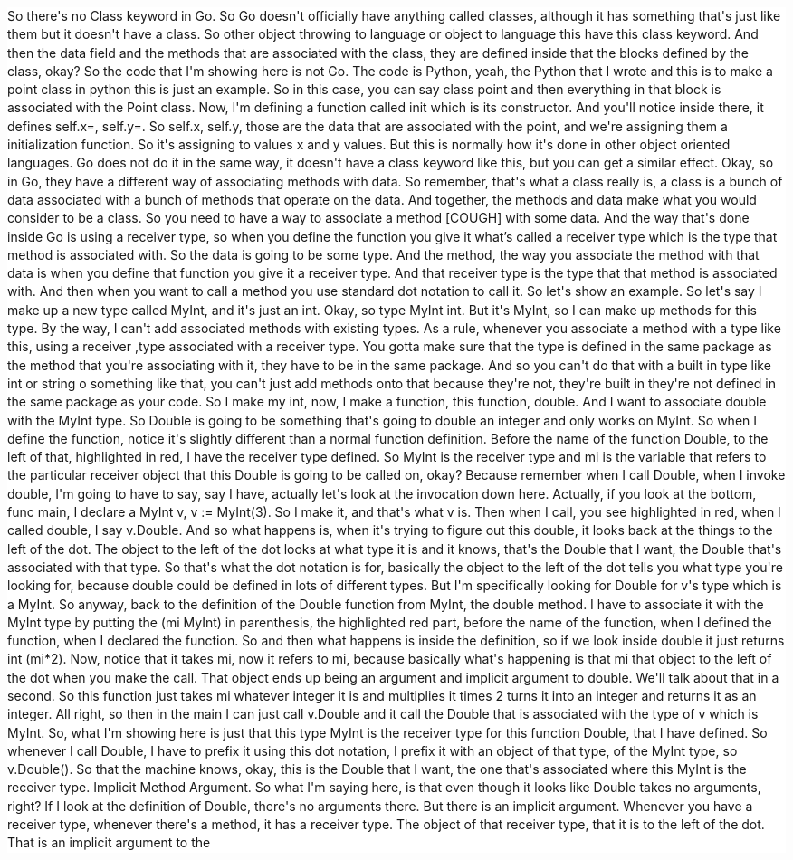 So there's no Class keyword in Go. So Go doesn't officially have anything called classes, although it has something that's just like them but it doesn't have a class. So other object throwing to language or object to language this have this class keyword. And then the data field and the methods that are associated with the class, they are defined inside that the blocks defined by the class, okay? So the code that I'm showing here is not Go. The code is Python, yeah, the Python that I wrote and this is to make a point class in python this is just an example. So in this case, you can say class point and then everything in that block is associated with the Point class. Now, I'm defining a function called init which is its constructor. And you'll notice inside there, it defines self.x=, self.y=. So self.x, self.y, those are the data that are associated with the point, and we're assigning them a initialization function. So it's assigning to values x and y values. But this is normally how it's done in other object oriented languages. Go does not do it in the same way, it doesn't have a class keyword like this, but you can get a similar effect. Okay, so in Go, they have a different way of associating methods with data. So remember, that's what a class really is, a class is a bunch of data associated with a bunch of methods that operate on the data. And together, the methods and data make what you would consider to be a class. So you need to have a way to associate a method [COUGH] with some data. And the way that's done inside Go is using a receiver type, so when you define the function you give it what’s called a receiver type which is the type that method is associated with. So the data is going to be some type. And the method, the way you associate the method with that data is when you define that function you give it a receiver type. And that receiver type is the type that that method is associated with. And then when you want to call a method you use standard dot notation to call it. So let's show an example. So let's say I make up a new type called MyInt, and it's just an int. Okay, so type MyInt int. But it's MyInt, so I can make up methods for this type. By the way, I can't add associated methods with existing types. As a rule, whenever you associate a method with a type like this, using a receiver ,type associated with a receiver type. You gotta make sure that the type is defined in the same package as the method that you're associating with it, they have to be in the same package. And so you can't do that with a built in type like int or string o something like that, you can't just add methods onto that because they're not, they're built in they're not defined in the same package as your code. So I make my int, now, I make a function, this function, double. And I want to associate double with the MyInt type. So Double is going to be something that's going to double an integer and only works on MyInt. So when I define the function, notice it's slightly different than a normal function definition. Before the name of the function Double, to the left of that, highlighted in red, I have the receiver type defined. So MyInt is the receiver type and mi is the variable that refers to the particular receiver object that this Double is going to be called on, okay? Because remember when I call Double, when I invoke double, I'm going to have to say, say I have, actually let's look at the invocation down here. Actually, if you look at the bottom, func main, I declare a MyInt v, v := MyInt(3). So I make it, and that's what v is. Then when I call, you see highlighted in red, when I called double, I say v.Double. And so what happens is, when it's trying to figure out this double, it looks back at the things to the left of the dot. The object to the left of the dot looks at what type it is and it knows, that's the Double that I want, the Double that's associated with that type. So that's what the dot notation is for, basically the object to the left of the dot tells you what type you're looking for, because double could be defined in lots of different types. But I'm specifically looking for Double for v's type which is a MyInt. So anyway, back to the definition of the Double function from MyInt, the double method. I have to associate it with the MyInt type by putting the (mi MyInt) in parenthesis, the highlighted red part, before the name of the function, when I defined the function, when I declared the function. So and then what happens is inside the definition, so if we look inside double it just returns int (mi*2). Now, notice that it takes mi, now it refers to mi, because basically what's happening is that mi that object to the left of the dot when you make the call. That object ends up being an argument and implicit argument to double. We'll talk about that in a second. So this function just takes mi whatever integer it is and multiplies it times 2 turns it into an integer and returns it as an integer. All right, so then in the main I can just call v.Double and it call the Double that is associated with the type of v which is MyInt. So, what I'm showing here is just that this type MyInt is the receiver type for this function Double, that I have defined. So whenever I call Double, I have to prefix it using this dot notation, I prefix it with an object of that type, of the MyInt type, so v.Double(). So that the machine knows, okay, this is the Double that I want, the one that's associated where this MyInt is the receiver type. Implicit Method Argument. So what I'm saying here, is that even though it looks like Double takes no arguments, right? If I look at the definition of Double, there's no arguments there. But there is an implicit argument. Whenever you have a receiver type, whenever there's a method, it has a receiver type. The object of that receiver type, that it is to the left of the dot. That is an implicit argument to the